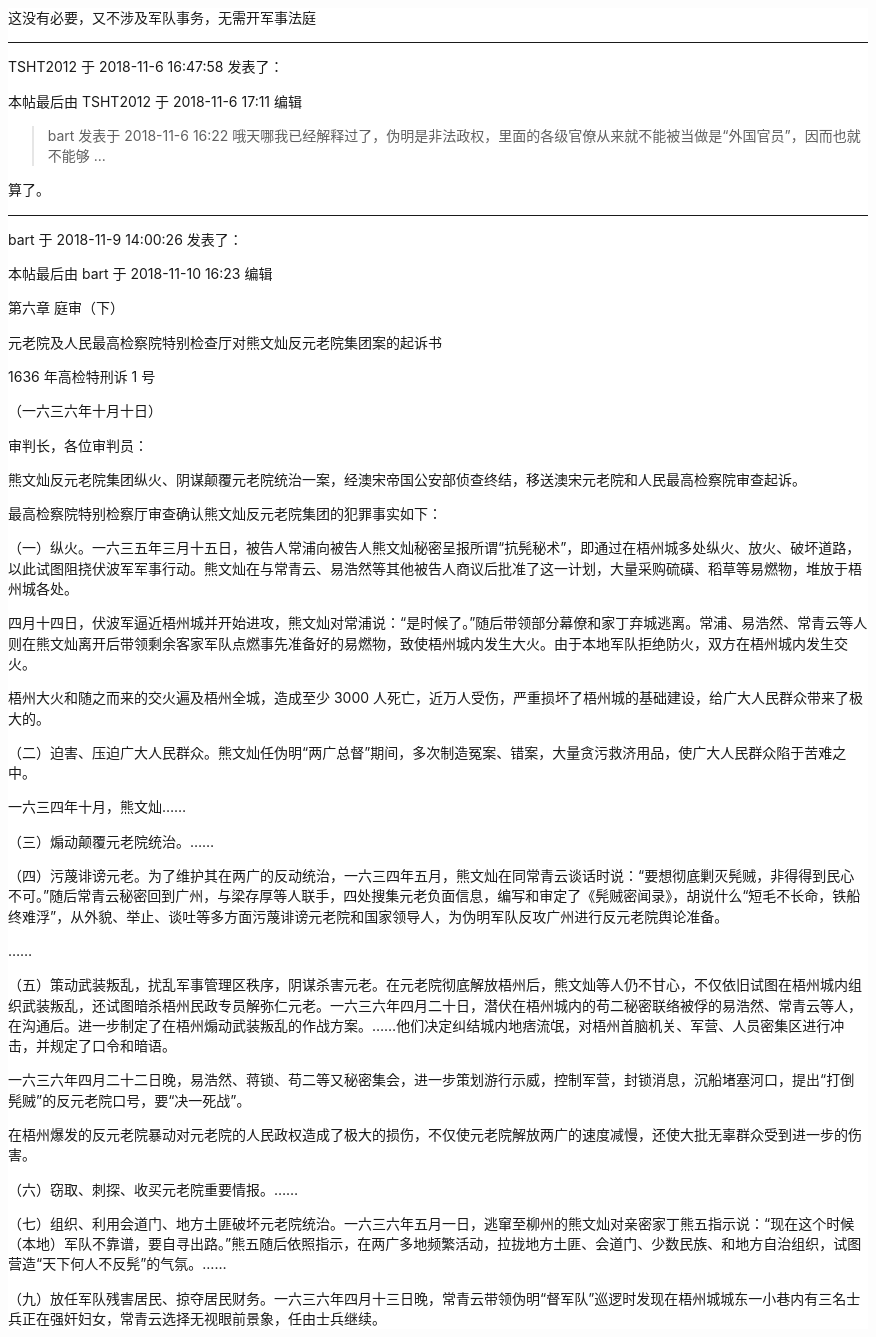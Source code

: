 这没有必要，又不涉及军队事务，无需开军事法庭

---

TSHT2012 于 2018-11-6 16:47:58 发表了：

本帖最后由 TSHT2012 于 2018-11-6 17:11 编辑

> bart 发表于 2018-11-6 16:22 哦天哪我已经解释过了，伪明是非法政权，里面的各级官僚从来就不能被当做是“外国官员”，因而也就不能够 ...

算了。

---

bart 于 2018-11-9 14:00:26 发表了：

本帖最后由 bart 于 2018-11-10 16:23 编辑

第六章 庭审（下）

元老院及人民最高检察院特别检查厅对熊文灿反元老院集团案的起诉书

1636 年高检特刑诉 1 号

（一六三六年十月十日）

审判长，各位审判员：

熊文灿反元老院集团纵火、阴谋颠覆元老院统治一案，经澳宋帝国公安部侦查终结，移送澳宋元老院和人民最高检察院审查起诉。

最高检察院特别检察厅审查确认熊文灿反元老院集团的犯罪事实如下：

（一）纵火。一六三五年三月十五日，被告人常浦向被告人熊文灿秘密呈报所谓“抗髡秘术”，即通过在梧州城多处纵火、放火、破坏道路，以此试图阻挠伏波军军事行动。熊文灿在与常青云、易浩然等其他被告人商议后批准了这一计划，大量采购硫磺、稻草等易燃物，堆放于梧州城各处。

四月十四日，伏波军逼近梧州城并开始进攻，熊文灿对常浦说：“是时候了。”随后带领部分幕僚和家丁弃城逃离。常浦、易浩然、常青云等人则在熊文灿离开后带领剩余客家军队点燃事先准备好的易燃物，致使梧州城内发生大火。由于本地军队拒绝防火，双方在梧州城内发生交火。

梧州大火和随之而来的交火遍及梧州全城，造成至少 3000 人死亡，近万人受伤，严重损坏了梧州城的基础建设，给广大人民群众带来了极大的。

（二）迫害、压迫广大人民群众。熊文灿任伪明“两广总督”期间，多次制造冤案、错案，大量贪污救济用品，使广大人民群众陷于苦难之中。

一六三四年十月，熊文灿……

（三）煽动颠覆元老院统治。……

（四）污蔑诽谤元老。为了维护其在两广的反动统治，一六三四年五月，熊文灿在同常青云谈话时说：“要想彻底剿灭髡贼，非得得到民心不可。”随后常青云秘密回到广州，与梁存厚等人联手，四处搜集元老负面信息，编写和审定了《髡贼密闻录》，胡说什么“短毛不长命，铁船终难浮”，从外貌、举止、谈吐等多方面污蔑诽谤元老院和国家领导人，为伪明军队反攻广州进行反元老院舆论准备。

……

（五）策动武装叛乱，扰乱军事管理区秩序，阴谋杀害元老。在元老院彻底解放梧州后，熊文灿等人仍不甘心，不仅依旧试图在梧州城内组织武装叛乱，还试图暗杀梧州民政专员解弥仁元老。一六三六年四月二十日，潜伏在梧州城内的苟二秘密联络被俘的易浩然、常青云等人，在沟通后。进一步制定了在梧州煽动武装叛乱的作战方案。……他们决定纠结城内地痞流氓，对梧州首脑机关、军营、人员密集区进行冲击，并规定了口令和暗语。

一六三六年四月二十二日晚，易浩然、蒋锁、苟二等又秘密集会，进一步策划游行示威，控制军营，封锁消息，沉船堵塞河口，提出“打倒髡贼”的反元老院口号，要“决一死战”。

在梧州爆发的反元老院暴动对元老院的人民政权造成了极大的损伤，不仅使元老院解放两广的速度减慢，还使大批无辜群众受到进一步的伤害。

（六）窃取、刺探、收买元老院重要情报。……

（七）组织、利用会道门、地方土匪破坏元老院统治。一六三六年五月一日，逃窜至柳州的熊文灿对亲密家丁熊五指示说：“现在这个时候（本地）军队不靠谱，要自寻出路。”熊五随后依照指示，在两广多地频繁活动，拉拢地方土匪、会道门、少数民族、和地方自治组织，试图营造“天下何人不反髡”的气氛。……

（九）放任军队残害居民、掠夺居民财务。一六三六年四月十三日晚，常青云带领伪明“督军队”巡逻时发现在梧州城城东一小巷内有三名士兵正在强奸妇女，常青云选择无视眼前景象，任由士兵继续。
